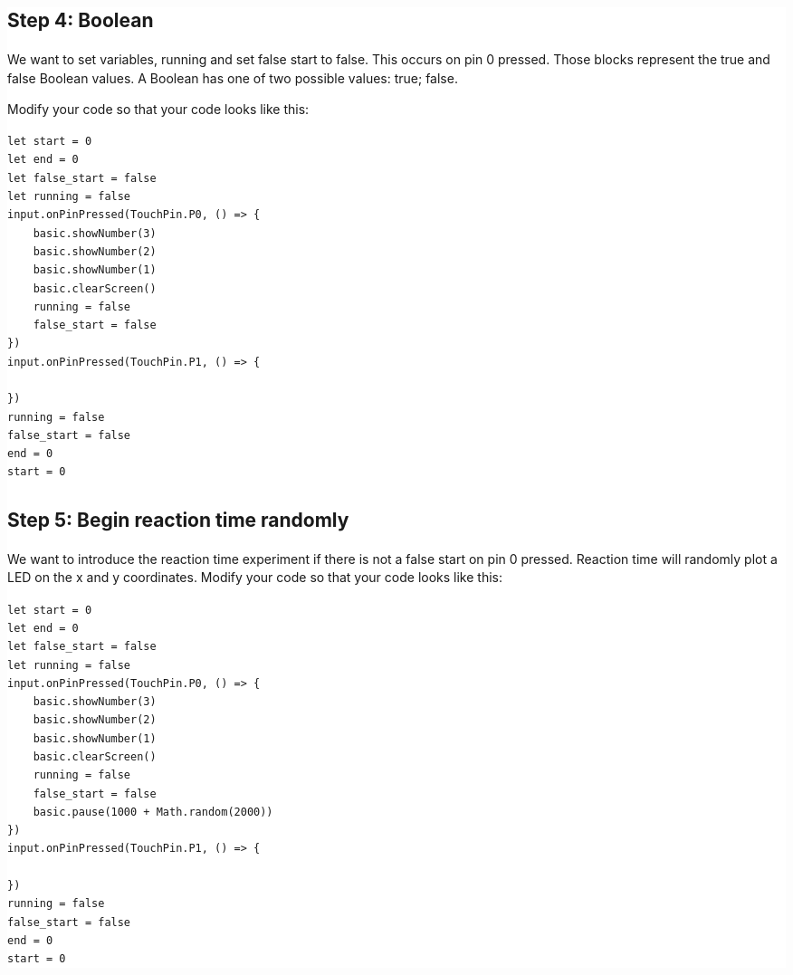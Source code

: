## Step 4: Boolean 

We want to set variables, running and set false start to false. This occurs on pin 0 pressed. Those  blocks represent the true and false Boolean values. A Boolean has one of two possible values: true; false.

Modify your code so that your code looks like this:

```blocks
let start = 0
let end = 0
let false_start = false
let running = false
input.onPinPressed(TouchPin.P0, () => {
    basic.showNumber(3)
    basic.showNumber(2)
    basic.showNumber(1)
    basic.clearScreen()
    running = false
    false_start = false
})
input.onPinPressed(TouchPin.P1, () => {
	
})
running = false
false_start = false
end = 0
start = 0

```


## Step 5: Begin reaction time randomly 

We want to introduce the reaction time experiment if there is not a false start on pin 0 pressed. Reaction time will randomly plot a LED on the x and y coordinates. Modify your code so that your code looks like this:

```blocks
let start = 0
let end = 0
let false_start = false
let running = false
input.onPinPressed(TouchPin.P0, () => {
    basic.showNumber(3)
    basic.showNumber(2)
    basic.showNumber(1)
    basic.clearScreen()
    running = false
    false_start = false
    basic.pause(1000 + Math.random(2000))
})
input.onPinPressed(TouchPin.P1, () => {
	
})
running = false
false_start = false
end = 0
start = 0

```
